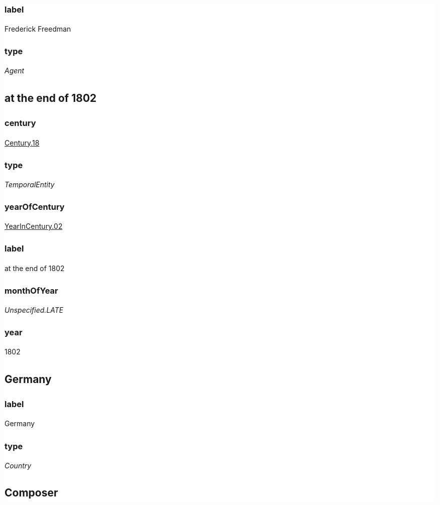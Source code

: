 ### label


Frederick Freedman

### type


*Agent*

## at the end of 1802

### century


[Century.18](#Century.18)

### type


*TemporalEntity*

### yearOfCentury


[YearInCentury.02](#YearInCentury.02)

### label


at the end of 1802

### monthOfYear


*Unspecified.LATE*

### year


1802

## Germany

### label


Germany

### type


*Country*

## Composer
